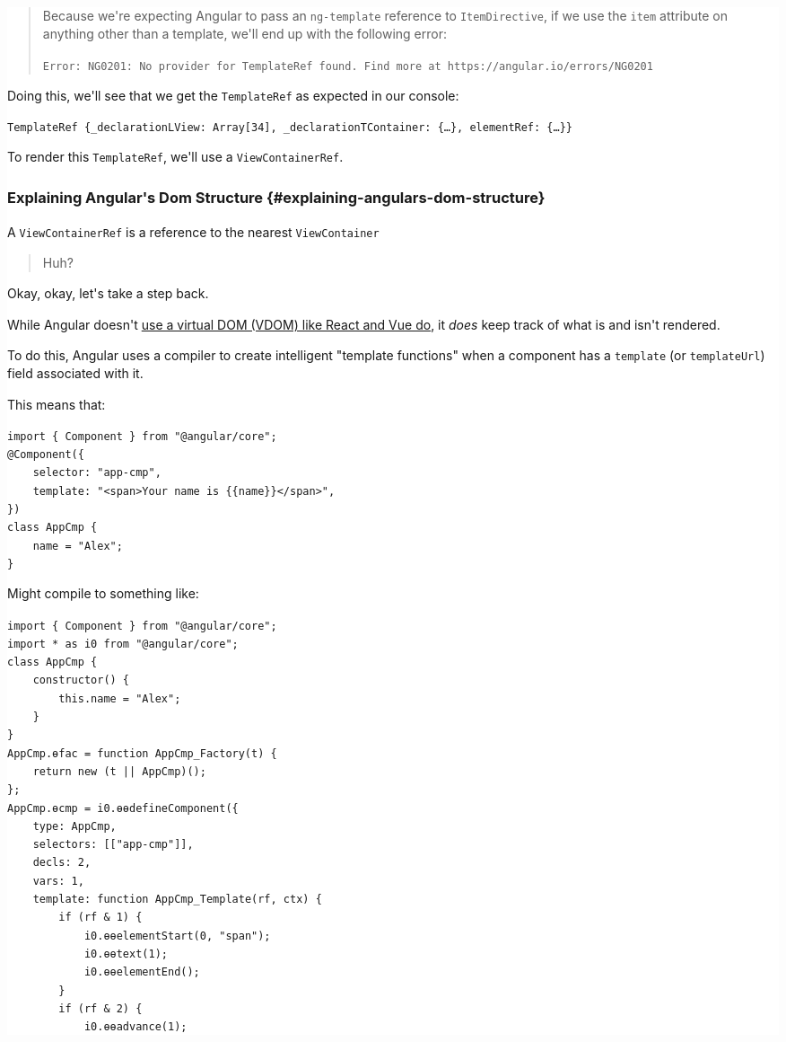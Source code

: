 
> Because we're expecting Angular to pass an `ng-template` reference to `ItemDirective`, if we use the `item` attribute on anything other than a template, we'll end up with the following error:
>
> ```
> Error: NG0201: No provider for TemplateRef found. Find more at https://angular.io/errors/NG0201
> ```

Doing this, we'll see that we get the `TemplateRef` as expected in our console:

```
TemplateRef {_declarationLView: Array[34], _declarationTContainer: {…}, elementRef: {…}}
```

To render this `TemplateRef`, we'll use a `ViewContainerRef`.

### Explaining Angular's Dom Structure {#explaining-angulars-dom-structure}

A `ViewContainerRef` is a reference to the nearest `ViewContainer`

> Huh?

Okay, okay, let's take a step back.

While Angular doesn't [use a virtual DOM (VDOM) like React and Vue do](/posts/ffg-fundamentals-side-effects#rendering-committing-painting), it _does_ keep track of what is and isn't rendered.

To do this, Angular uses a compiler to create intelligent "template functions" when a component has a `template` (or `templateUrl`) field associated with it.

This means that:

```angular-ts
import { Component } from "@angular/core";
@Component({
	selector: "app-cmp",
	template: "<span>Your name is {{name}}</span>",
})
class AppCmp {
	name = "Alex";
}
```

Might compile to something like:

```angular-ts
import { Component } from "@angular/core";
import * as i0 from "@angular/core";
class AppCmp {
	constructor() {
		this.name = "Alex";
	}
}
AppCmp.ɵfac = function AppCmp_Factory(t) {
	return new (t || AppCmp)();
};
AppCmp.ɵcmp = i0.ɵɵdefineComponent({
	type: AppCmp,
	selectors: [["app-cmp"]],
	decls: 2,
	vars: 1,
	template: function AppCmp_Template(rf, ctx) {
		if (rf & 1) {
			i0.ɵɵelementStart(0, "span");
			i0.ɵɵtext(1);
			i0.ɵɵelementEnd();
		}
		if (rf & 2) {
			i0.ɵɵadvance(1);
```